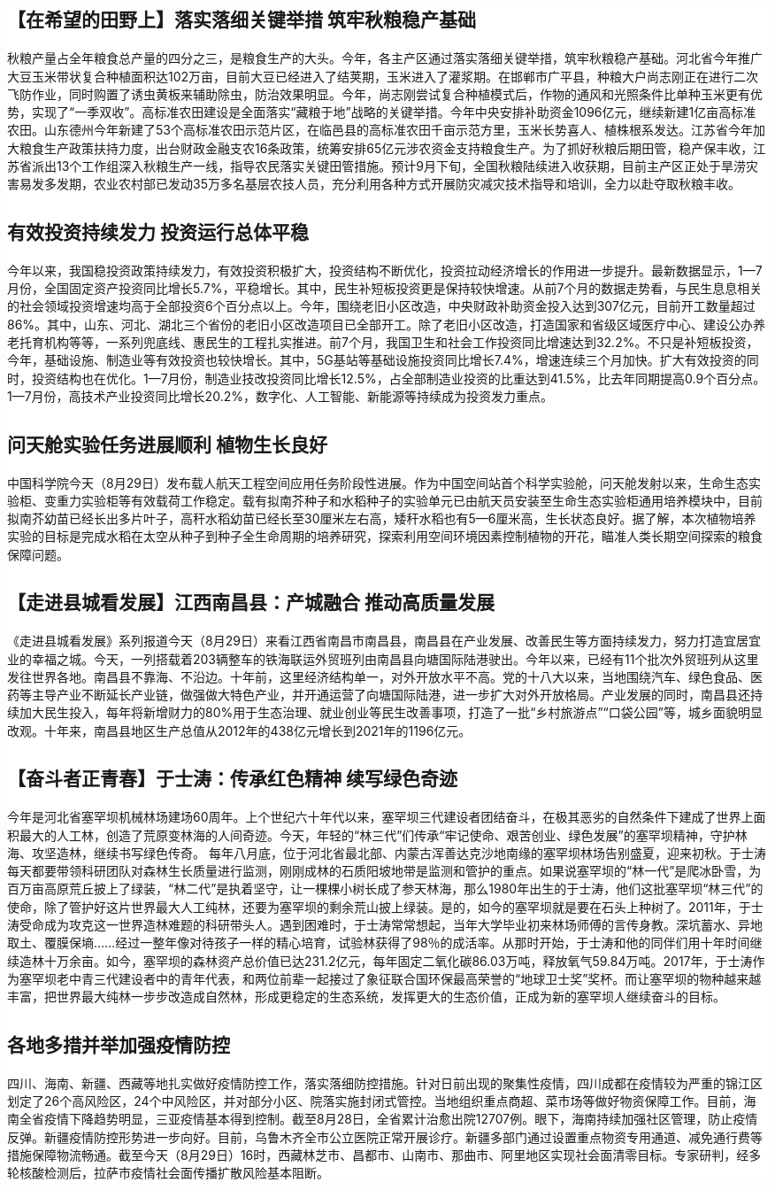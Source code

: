 
## 【在希望的田野上】落实落细关键举措 筑牢秋粮稳产基础


秋粮产量占全年粮食总产量的四分之三，是粮食生产的大头。今年，各主产区通过落实落细关键举措，筑牢秋粮稳产基础。河北省今年推广大豆玉米带状复合种植面积达102万亩，目前大豆已经进入了结荚期，玉米进入了灌浆期。在邯郸市广平县，种粮大户尚志刚正在进行二次飞防作业，同时购置了诱虫黄板来辅助除虫，防治效果明显。今年，尚志刚尝试复合种植模式后，作物的通风和光照条件比单种玉米更有优势，实现了“一季双收”。高标准农田建设是全面落实“藏粮于地”战略的关键举措。今年中央安排补助资金1096亿元，继续新建1亿亩高标准农田。山东德州今年新建了53个高标准农田示范片区，在临邑县的高标准农田千亩示范方里，玉米长势喜人、植株根系发达。江苏省今年加大粮食生产政策扶持力度，出台财政金融支农16条政策，统筹安排65亿元涉农资金支持粮食生产。为了抓好秋粮后期田管，稳产保丰收，江苏省派出13个工作组深入秋粮生产一线，指导农民落实关键田管措施。预计9月下旬，全国秋粮陆续进入收获期，目前主产区正处于旱涝灾害易发多发期，农业农村部已发动35万多名基层农技人员，充分利用各种方式开展防灾减灾技术指导和培训，全力以赴夺取秋粮丰收。


## 有效投资持续发力 投资运行总体平稳


今年以来，我国稳投资政策持续发力，有效投资积极扩大，投资结构不断优化，投资拉动经济增长的作用进一步提升。最新数据显示，1—7月份，全国固定资产投资同比增长5.7%，平稳增长。其中，民生补短板投资更是保持较快增速。从前7个月的数据走势看，与民生息息相关的社会领域投资增速均高于全部投资6个百分点以上。今年，围绕老旧小区改造，中央财政补助资金投入达到307亿元，目前开工数量超过86%。其中，山东、河北、湖北三个省份的老旧小区改造项目已全部开工。除了老旧小区改造，打造国家和省级区域医疗中心、建设公办养老托育机构等等，一系列兜底线、惠民生的工程扎实推进。前7个月，我国卫生和社会工作投资同比增速达到32.2%。不只是补短板投资，今年，基础设施、制造业等有效投资也较快增长。其中，5G基站等基础设施投资同比增长7.4%，增速连续三个月加快。扩大有效投资的同时，投资结构也在优化。1—7月份，制造业技改投资同比增长12.5%，占全部制造业投资的比重达到41.5%，比去年同期提高0.9个百分点。1—7月份，高技术产业投资同比增长20.2%，数字化、人工智能、新能源等持续成为投资发力重点。


## 问天舱实验任务进展顺利 植物生长良好


中国科学院今天（8月29日）发布载人航天工程空间应用任务阶段性进展。作为中国空间站首个科学实验舱，问天舱发射以来，生命生态实验柜、变重力实验柜等有效载荷工作稳定。载有拟南芥种子和水稻种子的实验单元已由航天员安装至生命生态实验柜通用培养模块中，目前拟南芥幼苗已经长出多片叶子，高秆水稻幼苗已经长至30厘米左右高，矮秆水稻也有5—6厘米高，生长状态良好。据了解，本次植物培养实验的目标是完成水稻在太空从种子到种子全生命周期的培养研究，探索利用空间环境因素控制植物的开花，瞄准人类长期空间探索的粮食保障问题。


## 【走进县城看发展】江西南昌县：产城融合 推动高质量发展


《走进县城看发展》系列报道今天（8月29日）来看江西省南昌市南昌县，南昌县在产业发展、改善民生等方面持续发力，努力打造宜居宜业的幸福之城。今天，一列搭载着203辆整车的铁海联运外贸班列由南昌县向塘国际陆港驶出。今年以来，已经有11个批次外贸班列从这里发往世界各地。南昌县不靠海、不沿边。十年前，这里经济结构单一，对外开放水平不高。党的十八大以来，当地围绕汽车、绿色食品、医药等主导产业不断延长产业链，做强做大特色产业，并开通运营了向塘国际陆港，进一步扩大对外开放格局。产业发展的同时，南昌县还持续加大民生投入，每年将新增财力的80%用于生态治理、就业创业等民生改善事项，打造了一批“乡村旅游点”“口袋公园”等，城乡面貌明显改观。十年来，南昌县地区生产总值从2012年的438亿元增长到2021年的1196亿元。


## 【奋斗者正青春】于士涛：传承红色精神 续写绿色奇迹


今年是河北省塞罕坝机械林场建场60周年。上个世纪六十年代以来，塞罕坝三代建设者团结奋斗，在极其恶劣的自然条件下建成了世界上面积最大的人工林，创造了荒原变林海的人间奇迹。今天，年轻的“林三代”们传承“牢记使命、艰苦创业、绿色发展”的塞罕坝精神，守护林海、攻坚造林，继续书写绿色传奇。 每年八月底，位于河北省最北部、内蒙古浑善达克沙地南缘的塞罕坝林场告别盛夏，迎来初秋。于士涛每天都要带领科研团队对森林生长质量进行监测，刚刚成林的石质阳坡地带是监测和管护的重点。如果说塞罕坝的“林一代”是爬冰卧雪，为百万亩高原荒丘披上了绿装，“林二代”是执着坚守，让一棵棵小树长成了参天林海，那么1980年出生的于士涛，他们这批塞罕坝“林三代”的使命，除了管护好这片世界最大人工纯林，还要为塞罕坝的剩余荒山披上绿装。是的，如今的塞罕坝就是要在石头上种树了。2011年，于士涛受命成为攻克这一世界造林难题的科研带头人。遇到困难时，于士涛常常想起，当年大学毕业初来林场师傅的言传身教。深坑蓄水、异地取土、覆膜保墒……经过一整年像对待孩子一样的精心培育，试验林获得了98％的成活率。从那时开始，于士涛和他的同伴们用十年时间继续造林十万余亩。如今，塞罕坝的森林资产总价值已达231.2亿元，每年固定二氧化碳86.03万吨，释放氧气59.84万吨。2017年，于士涛作为塞罕坝老中青三代建设者中的青年代表，和两位前辈一起接过了象征联合国环保最高荣誉的“地球卫士奖”奖杯。而让塞罕坝的物种越来越丰富，把世界最大纯林一步步改造成自然林，形成更稳定的生态系统，发挥更大的生态价值，正成为新的塞罕坝人继续奋斗的目标。


## 各地多措并举加强疫情防控


四川、海南、新疆、西藏等地扎实做好疫情防控工作，落实落细防控措施。针对日前出现的聚集性疫情，四川成都在疫情较为严重的锦江区划定了26个高风险区，24个中风险区，并对部分小区、院落实施封闭式管控。当地组织重点商超、菜市场等做好物资保障工作。目前，海南全省疫情下降趋势明显，三亚疫情基本得到控制。截至8月28日，全省累计治愈出院12707例。眼下，海南持续加强社区管理，防止疫情反弹。新疆疫情防控形势进一步向好。目前，乌鲁木齐全市公立医院正常开展诊疗。新疆多部门通过设置重点物资专用通道、减免通行费等措施保障物流畅通。截至今天（8月29日）16时，西藏林芝市、昌都市、山南市、那曲市、阿里地区实现社会面清零目标。专家研判，经多轮核酸检测后，拉萨市疫情社会面传播扩散风险基本阻断。
